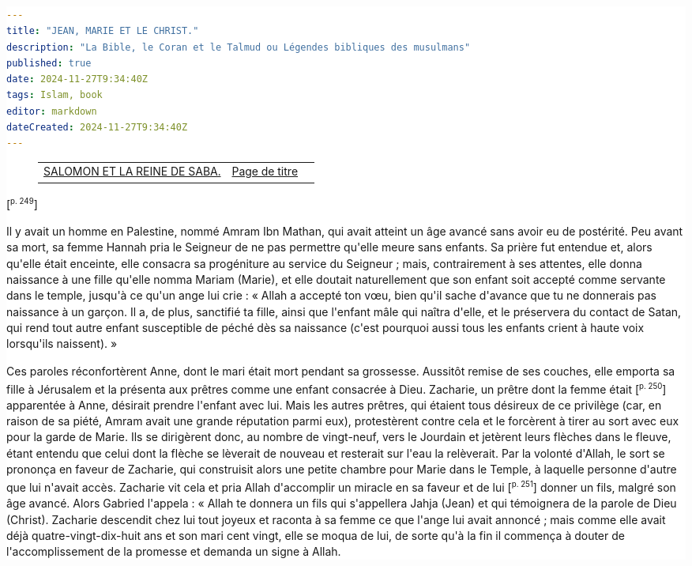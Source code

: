 ```yaml
---
title: "JEAN, MARIE ET LE CHRIST."
description: "La Bible, le Coran et le Talmud ou Légendes bibliques des musulmans"
published: true
date: 2024-11-27T9:34:40Z
tags: Islam, book
editor: markdown
dateCreated: 2024-11-27T9:34:40Z
---
```


<figure class="table chapter-navigator">
  <table>
    <tbody>
      <tr>
        <td>
        <a href="/fr/book/Islam/Bible_Koran_and_Talmud/8">
          <span class="mdi mdi-arrow-left-drop-circle"></span><span class="pl-2">SALOMON ET LA REINE DE SABA.</span>
        </a>
        </td>
        <td>
        <a href="/fr/book/Islam/Bible_Koran_and_Talmud">
          <span class="mdi mdi-book-open-variant"></span><span class="pl-2">Page de titre</span>
        </a>
        </td>
        <td>
        </td>
      </tr>
    </tbody>
  </table>
</figure>

<span id="p249">[<sup><small>p. 249</small></sup>]</span>

Il y avait un homme en Palestine, nommé Amram Ibn Mathan, qui avait atteint un âge avancé sans avoir eu de postérité. Peu avant sa mort, sa femme Hannah pria le Seigneur de ne pas permettre qu'elle meure sans enfants. Sa prière fut entendue et, alors qu'elle était enceinte, elle consacra sa progéniture au service du Seigneur ; mais, contrairement à ses attentes, elle donna naissance à une fille qu'elle nomma Mariam (Marie), et elle doutait naturellement que son enfant soit accepté comme servante dans le temple, jusqu'à ce qu'un ange lui crie : « Allah a accepté ton vœu, bien qu'il sache d'avance que tu ne donnerais pas naissance à un garçon. Il a, de plus, sanctifié ta fille, ainsi que l'enfant mâle qui naîtra d'elle, et le préservera du contact de Satan, qui rend tout autre enfant susceptible de péché dès sa naissance (c'est pourquoi aussi tous les enfants crient à haute voix lorsqu'ils naissent). »

Ces paroles réconfortèrent Anne, dont le mari était mort pendant sa grossesse. Aussitôt remise de ses couches, elle emporta sa fille à Jérusalem et la présenta aux prêtres comme une enfant consacrée à Dieu. Zacharie, un prêtre dont la femme était <span id="p250">[<sup><small>p. 250</small></sup>]</span> apparentée à Anne, désirait prendre l'enfant avec lui. Mais les autres prêtres, qui étaient tous désireux de ce privilège (car, en raison de sa piété, Amram avait une grande réputation parmi eux), protestèrent contre cela et le forcèrent à tirer au sort avec eux pour la garde de Marie. Ils se dirigèrent donc, au nombre de vingt-neuf, vers le Jourdain et jetèrent leurs flèches dans le fleuve, étant entendu que celui dont la flèche se lèverait de nouveau et resterait sur l'eau la relèverait. Par la volonté d'Allah, le sort se prononça en faveur de Zacharie, qui construisit alors une petite chambre pour Marie dans le Temple, à laquelle personne d'autre que lui n'avait accès. Zacharie vit cela et pria Allah d'accomplir un miracle en sa faveur et de lui <span id="p251">[<sup><small>p. 251</small></sup>]</span> donner un fils, malgré son âge avancé. Alors Gabried l'appela : « Allah te donnera un fils qui s'appellera Jahja (Jean) et qui témoignera de la parole de Dieu (Christ). Zacharie descendit chez lui tout joyeux et raconta à sa femme ce que l'ange lui avait annoncé ; mais comme elle avait déjà quatre-vingt-dix-huit ans et son mari cent vingt, elle se moqua de lui, de sorte qu'à la fin il commença à douter de l'accomplissement de la promesse et demanda un signe à Allah.


[^250]: p. 250 La défection générale de l'Église s'était, bien avant l'époque de Mahomet, propagée en Arabie, où le christianisme avait été implanté très tôt et largement.
[^254]: p. 254 Dans l'original, dit-on, le Christ pouvait dire au peuple quelle nourriture il avait prise et quelles provisions il avait mises en réserve. Toute cette légende montre combien Mahomet fut douloureusement trompé par ceux qui lui parlaient du Seigneur Jésus-Christ ; mais si, même avec sa connaissance, il croyait que c'était un grand prophète, n'aurait-il pas cru à sa divinité s'il avait lu les Évangiles ?